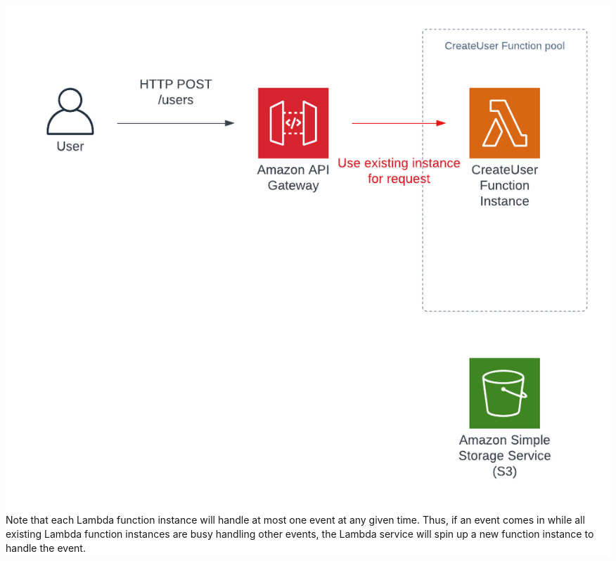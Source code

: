 ![Lambda function instance reuse](images/lambda_instance_reuse.png)

Note that each Lambda function instance will handle at most one event at any given time. Thus, if an event comes in while all existing Lambda function instances are busy handling other events, the Lambda service will spin up a new function instance to handle the event.
